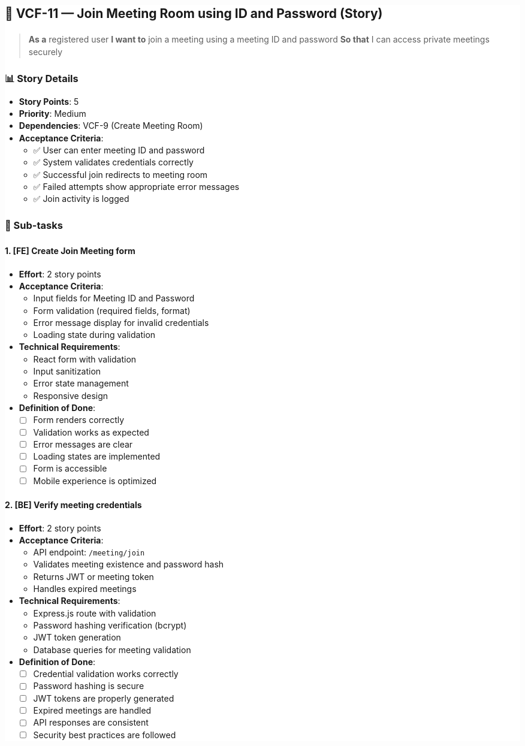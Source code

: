 
## 🧩 VCF-11 — Join Meeting Room using ID and Password (Story)

> **As a** registered user
> **I want to** join a meeting using a meeting ID and password
> **So that** I can access private meetings securely

### 📊 Story Details

- **Story Points**: 5
- **Priority**: Medium
- **Dependencies**: VCF-9 (Create Meeting Room)
- **Acceptance Criteria**:
  - ✅ User can enter meeting ID and password
  - ✅ System validates credentials correctly
  - ✅ Successful join redirects to meeting room
  - ✅ Failed attempts show appropriate error messages
  - ✅ Join activity is logged

### 🔧 Sub-tasks

#### 1. **[FE] Create Join Meeting form**

- **Effort**: 2 story points
- **Acceptance Criteria**:
  - Input fields for Meeting ID and Password
  - Form validation (required fields, format)
  - Error message display for invalid credentials
  - Loading state during validation
- **Technical Requirements**:
  - React form with validation
  - Input sanitization
  - Error state management
  - Responsive design
- **Definition of Done**:
  - [ ] Form renders correctly
  - [ ] Validation works as expected
  - [ ] Error messages are clear
  - [ ] Loading states are implemented
  - [ ] Form is accessible
  - [ ] Mobile experience is optimized

#### 2. **[BE] Verify meeting credentials**

- **Effort**: 2 story points
- **Acceptance Criteria**:
  - API endpoint: `/meeting/join`
  - Validates meeting existence and password hash
  - Returns JWT or meeting token
  - Handles expired meetings
- **Technical Requirements**:
  - Express.js route with validation
  - Password hashing verification (bcrypt)
  - JWT token generation
  - Database queries for meeting validation
- **Definition of Done**:
  - [ ] Credential validation works correctly
  - [ ] Password hashing is secure
  - [ ] JWT tokens are properly generated
  - [ ] Expired meetings are handled
  - [ ] API responses are consistent
  - [ ] Security best practices are followed
